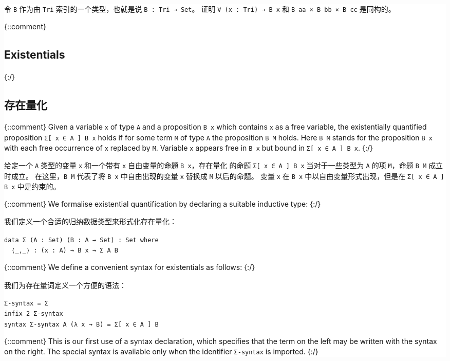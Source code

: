令 `B` 作为由 `Tri` 索引的一个类型，也就是说 `B : Tri → Set`。
证明 `∀ (x : Tri) → B x` 和 `B aa × B bb × B cc` 是同构的。


{::comment}
## Existentials
{:/}

## 存在量化

{::comment}
Given a variable `x` of type `A` and a proposition `B x` which
contains `x` as a free variable, the existentially quantified
proposition `Σ[ x ∈ A ] B x` holds if for some term `M` of type
`A` the proposition `B M` holds.  Here `B M` stands for
the proposition `B x` with each free occurrence of `x` replaced by
`M`.  Variable `x` appears free in `B x` but bound in
`Σ[ x ∈ A ] B x`.
{:/}

给定一个 `A` 类型的变量 `x` 和一个带有 `x` 自由变量的命题 `B x`，存在量化
的命题 `Σ[ x ∈ A ] B x` 当对于一些类型为 `A` 的项 `M`，命题 `B M` 成立时成立。
在这里，`B M` 代表了将 `B x` 中自由出现的变量 `x` 替换成 `M` 以后的命题。
变量 `x` 在 `B x` 中以自由变量形式出现，但是在 `Σ[ x ∈ A ] B x` 中是约束的。

{::comment}
We formalise existential quantification by declaring a suitable
inductive type:
{:/}

我们定义一个合适的归纳数据类型来形式化存在量化：

```
data Σ (A : Set) (B : A → Set) : Set where
  ⟨_,_⟩ : (x : A) → B x → Σ A B
```

{::comment}
We define a convenient syntax for existentials as follows:
{:/}

我们为存在量词定义一个方便的语法：

```
Σ-syntax = Σ
infix 2 Σ-syntax
syntax Σ-syntax A (λ x → B) = Σ[ x ∈ A ] B
```

{::comment}
This is our first use of a syntax declaration, which specifies that
the term on the left may be written with the syntax on the right.
The special syntax is available only when the identifier
`Σ-syntax` is imported.
{:/}
